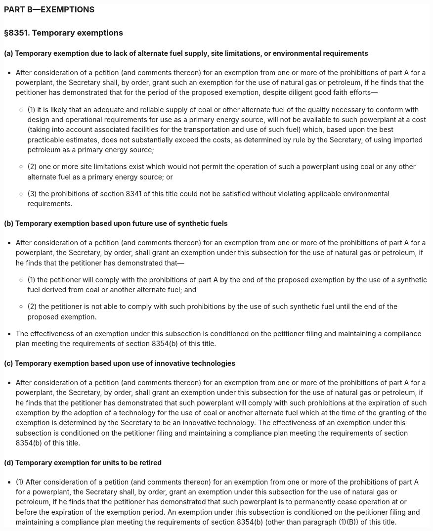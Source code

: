 ### PART B—EXEMPTIONS

### §8351. Temporary exemptions
#### (a) Temporary exemption due to lack of alternate fuel supply, site limitations, or environmental requirements
* After consideration of a petition (and comments thereon) for an exemption from one or more of the prohibitions of part A for a powerplant, the Secretary shall, by order, grant such an exemption for the use of natural gas or petroleum, if he finds that the petitioner has demonstrated that for the period of the proposed exemption, despite diligent good faith efforts—

  * (1) it is likely that an adequate and reliable supply of coal or other alternate fuel of the quality necessary to conform with design and operational requirements for use as a primary energy source, will not be available to such powerplant at a cost (taking into account associated facilities for the transportation and use of such fuel) which, based upon the best practicable estimates, does not substantially exceed the costs, as determined by rule by the Secretary, of using imported petroleum as a primary energy source;

  * (2) one or more site limitations exist which would not permit the operation of such a powerplant using coal or any other alternate fuel as a primary energy source; or

  * (3) the prohibitions of section 8341 of this title could not be satisfied without violating applicable environmental requirements.

#### (b) Temporary exemption based upon future use of synthetic fuels
* After consideration of a petition (and comments thereon) for an exemption from one or more of the prohibitions of part A for a powerplant, the Secretary, by order, shall grant an exemption under this subsection for the use of natural gas or petroleum, if he finds that the petitioner has demonstrated that—

  * (1) the petitioner will comply with the prohibitions of part A by the end of the proposed exemption by the use of a synthetic fuel derived from coal or another alternate fuel; and

  * (2) the petitioner is not able to comply with such prohibitions by the use of such synthetic fuel until the end of the proposed exemption.


* The effectiveness of an exemption under this subsection is conditioned on the petitioner filing and maintaining a compliance plan meeting the requirements of section 8354(b) of this title.

#### (c) Temporary exemption based upon use of innovative technologies
* After consideration of a petition (and comments thereon) for an exemption from one or more of the prohibitions of part A for a powerplant, the Secretary, by order, shall grant an exemption under this subsection for the use of natural gas or petroleum, if he finds that the petitioner has demonstrated that such powerplant will comply with such prohibitions at the expiration of such exemption by the adoption of a technology for the use of coal or another alternate fuel which at the time of the granting of the exemption is determined by the Secretary to be an innovative technology. The effectiveness of an exemption under this subsection is conditioned on the petitioner filing and maintaining a compliance plan meeting the requirements of section 8354(b) of this title.

#### (d) Temporary exemption for units to be retired
* (1) After consideration of a petition (and comments thereon) for an exemption from one or more of the prohibitions of part A for a powerplant, the Secretary shall, by order, grant an exemption under this subsection for the use of natural gas or petroleum, if he finds that the petitioner has demonstrated that such powerplant is to permanently cease operation at or before the expiration of the exemption period. An exemption under this subsection is conditioned on the petitioner filing and maintaining a compliance plan meeting the requirements of section 8354(b) (other than paragraph (1)(B)) of this title.
